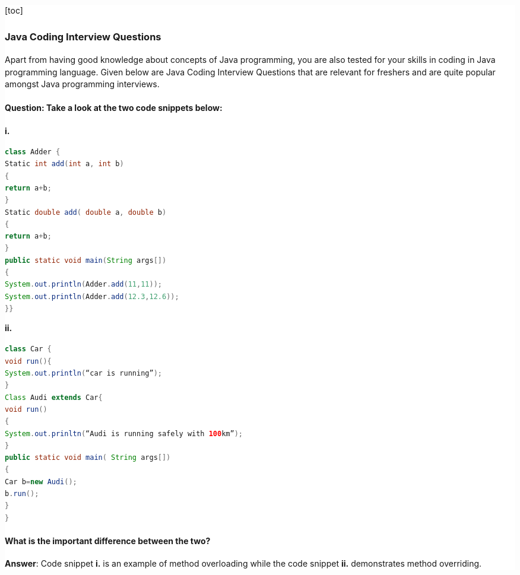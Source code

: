 [toc]



### **Java Coding Interview Questions** 

Apart from having good knowledge about concepts of Java programming, you are also tested for your skills in coding in Java programming language. Given below are Java Coding Interview Questions that are relevant for freshers and are quite popular amongst Java programming interviews.

#### **Question: Take a look at the two code snippets below:**

**i.**

```java
class Adder {
Static int add(int a, int b)
{
return a+b;
}
Static double add( double a, double b)
{
return a+b;
}
public static void main(String args[])
{
System.out.println(Adder.add(11,11));
System.out.println(Adder.add(12.3,12.6));
}}
```

**ii.**

```java
class Car {
void run(){
System.out.println(“car is running”);
}
Class Audi extends Car{
void run()
{
System.out.prinltn(“Audi is running safely with 100km”);
}
public static void main( String args[])
{
Car b=new Audi();
b.run();
}
}
```

#### **What is the important difference between the two?**

**Answer**: Code snippet **i.** is an example of method overloading while the code snippet **ii.** demonstrates method overriding.
